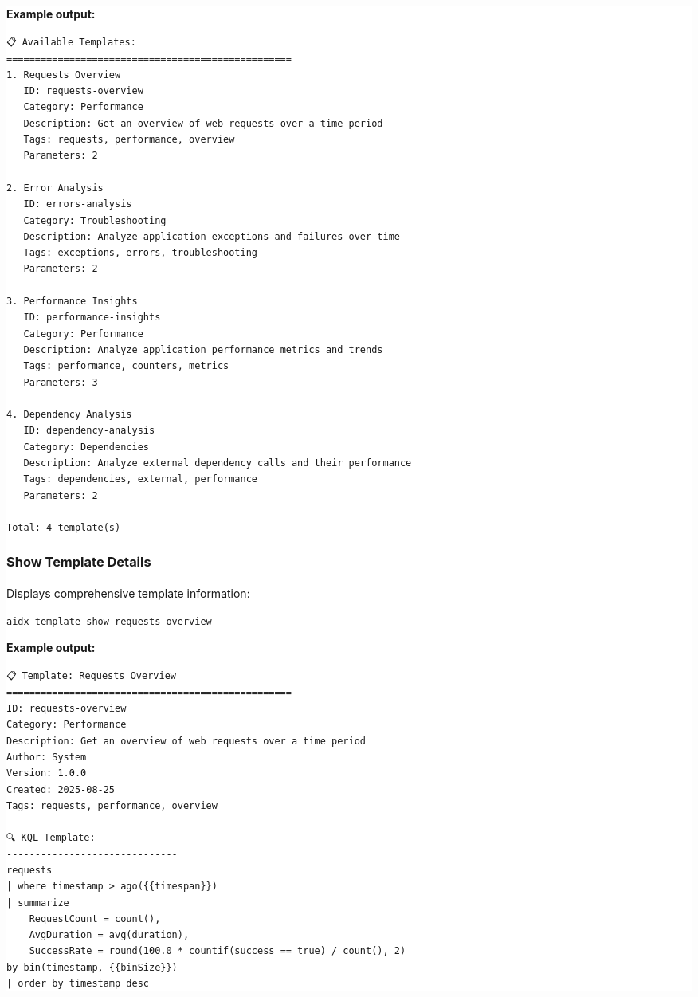 
**Example output:**
```
📋 Available Templates:
==================================================
1. Requests Overview
   ID: requests-overview
   Category: Performance
   Description: Get an overview of web requests over a time period
   Tags: requests, performance, overview
   Parameters: 2

2. Error Analysis
   ID: errors-analysis
   Category: Troubleshooting
   Description: Analyze application exceptions and failures over time
   Tags: exceptions, errors, troubleshooting
   Parameters: 2

3. Performance Insights
   ID: performance-insights
   Category: Performance
   Description: Analyze application performance metrics and trends
   Tags: performance, counters, metrics
   Parameters: 3

4. Dependency Analysis
   ID: dependency-analysis
   Category: Dependencies
   Description: Analyze external dependency calls and their performance
   Tags: dependencies, external, performance
   Parameters: 2

Total: 4 template(s)
```

### Show Template Details

Displays comprehensive template information:

```bash
aidx template show requests-overview
```

**Example output:**
```
📋 Template: Requests Overview
==================================================
ID: requests-overview
Category: Performance
Description: Get an overview of web requests over a time period
Author: System
Version: 1.0.0
Created: 2025-08-25
Tags: requests, performance, overview

🔍 KQL Template:
------------------------------
requests
| where timestamp > ago({{timespan}})
| summarize 
    RequestCount = count(),
    AvgDuration = avg(duration),
    SuccessRate = round(100.0 * countif(success == true) / count(), 2)
by bin(timestamp, {{binSize}})
| order by timestamp desc
```